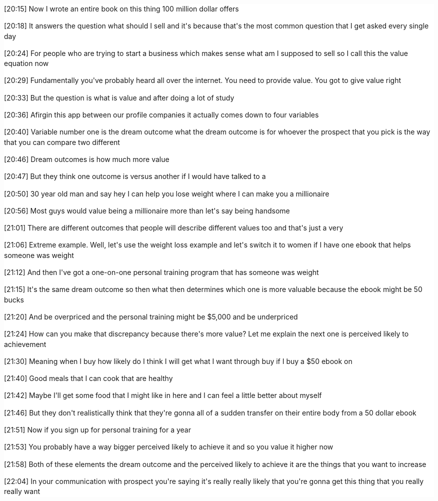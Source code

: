 [20:15] Now I wrote an entire book on this thing 100 million dollar offers

[20:18] It answers the question what should I sell and it's because that's the most common question that I get asked every single day

[20:24] For people who are trying to start a business which makes sense what am I supposed to sell so I call this the value equation now

[20:29] Fundamentally you've probably heard all over the internet. You need to provide value. You got to give value right

[20:33] But the question is what is value and after doing a lot of study

[20:36] Afirgin this app between our profile companies it actually comes down to four variables

[20:40] Variable number one is the dream outcome what the dream outcome is for whoever the prospect that you pick is the way that you can compare two different

[20:46] Dream outcomes is how much more value

[20:47] But they think one outcome is versus another if I would have talked to a

[20:50] 30 year old man and say hey I can help you lose weight where I can make you a millionaire

[20:56] Most guys would value being a millionaire more than let's say being handsome

[21:01] There are different outcomes that people will describe different values too and that's just a very

[21:06] Extreme example. Well, let's use the weight loss example and let's switch it to women if I have one ebook that helps someone was weight

[21:12] And then I've got a one-on-one personal training program that has someone was weight

[21:15] It's the same dream outcome so then what then determines which one is more valuable because the ebook might be 50 bucks

[21:20] And be overpriced and the personal training might be $5,000 and be underpriced

[21:24] How can you make that discrepancy because there's more value? Let me explain the next one is perceived likely to achievement

[21:30] Meaning when I buy how likely do I think I will get what I want through buy if I buy a $50 ebook on

[21:40] Good meals that I can cook that are healthy

[21:42] Maybe I'll get some food that I might like in here and I can feel a little better about myself

[21:46] But they don't realistically think that they're gonna all of a sudden transfer on their entire body from a 50 dollar ebook

[21:51] Now if you sign up for personal training for a year

[21:53] You probably have a way bigger perceived likely to achieve it and so you value it higher now

[21:58] Both of these elements the dream outcome and the perceived likely to achieve it are the things that you want to increase

[22:04] In your communication with prospect you're saying it's really really likely that you're gonna get this thing that you really really want
